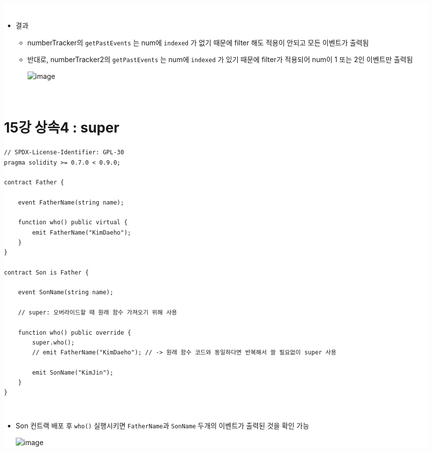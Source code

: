 
<br>

- 결과
    - numberTracker의 `getPastEvents` 는 num에 `indexed` 가 없기 때문에 filter 해도 적용이 안되고 모든 이벤트가 출력됨
    - 반대로, numberTracker2의 `getPastEvents` 는 num에 `indexed` 가 있기 때문에 filter가 적용되어 num이 1 또는 2인 이벤트만 출력됨

      <img width="2336" height="1319" alt="image" src="https://github.com/user-attachments/assets/babef82f-7a1c-445f-90b8-c31504abb189" />

<br>

# 15강 상속4 : super

```solidity
// SPDX-License-Identifier: GPL-30
pragma solidity >= 0.7.0 < 0.9.0;

contract Father {

    event FatherName(string name);

    function who() public virtual {
        emit FatherName("KimDaeho");
    }
}

contract Son is Father {

    event SonName(string name);

    // super: 오버라이드할 때 원래 함수 가져오기 위해 사용

    function who() public override {
        super.who();
        // emit FatherName("KimDaeho"); // -> 원래 함수 코드와 동일하다면 반복해서 쓸 필요없이 super 사용

        emit SonName("KimJin");
    }
}
```

<br>

- Son 컨트랙 배포 후 `who()` 실행시키면 `FatherName`과 `SonName` 두개의 이벤트가 출력된 것을 확인 가능

  <img width="2177" height="585" alt="image" src="https://github.com/user-attachments/assets/2ada2001-92bb-4ec2-8c3f-09de0dfa2760" />
